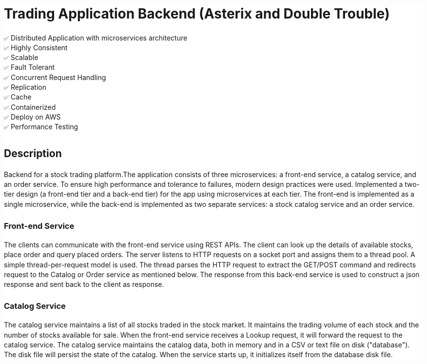# Trading Application Backend (Asterix and Double Trouble)

   `✅` Distributed Application with microservices architecture <br>
   `✅` Highly Consistent <br>
   `✅` Scalable <br>
   `✅` Fault Tolerant <br>
   `✅` Concurrent Request Handling <br>
   `✅` Replication <br>
   `✅` Cache <br>
   `✅` Containerized <br>
   `✅` Deploy on AWS <br>
   `✅` Performance Testing <br>

## Description

Backend for a stock trading platform.The application consists of three microservices: 
a front-end service, a catalog service, and an order service. To ensure high performance and tolerance 
to failures, modern design practices were used. Implemented a two-tier design (a front-end tier and a
back-end tier)  for the app using microservices at each tier. The front-end is implemented as a single 
microservice, while the back-end is implemented as two separate services: a stock catalog service and 
an order service.

### Front-end Service

The clients can communicate with the front-end service using REST APIs. The client can look up the details 
of available stocks, place order and query placed orders. The server listens to HTTP requests on a socket port 
and assigns them to a thread pool. A simple thread-per-request model is used. The thread parses the HTTP request 
to extract the GET/POST command and redirects request to the Catalog or Order service as mentioned below. 
The response from this back-end service is used to construct a json response and sent back to the client as response.

### Catalog Service

The  catalog service maintains a list of all stocks traded in the stock market. It maintains the trading volume 
of each stock and the number of stocks available for sale. When the front-end service receives a Lookup request, 
it will forward the request to the catalog service. The catalog service maintains the catalog data, both in 
memory and in a CSV or text file on disk ("database"). The disk file will persist the state of the catalog. 
When the service starts up, it initializes itself from the database disk file.
